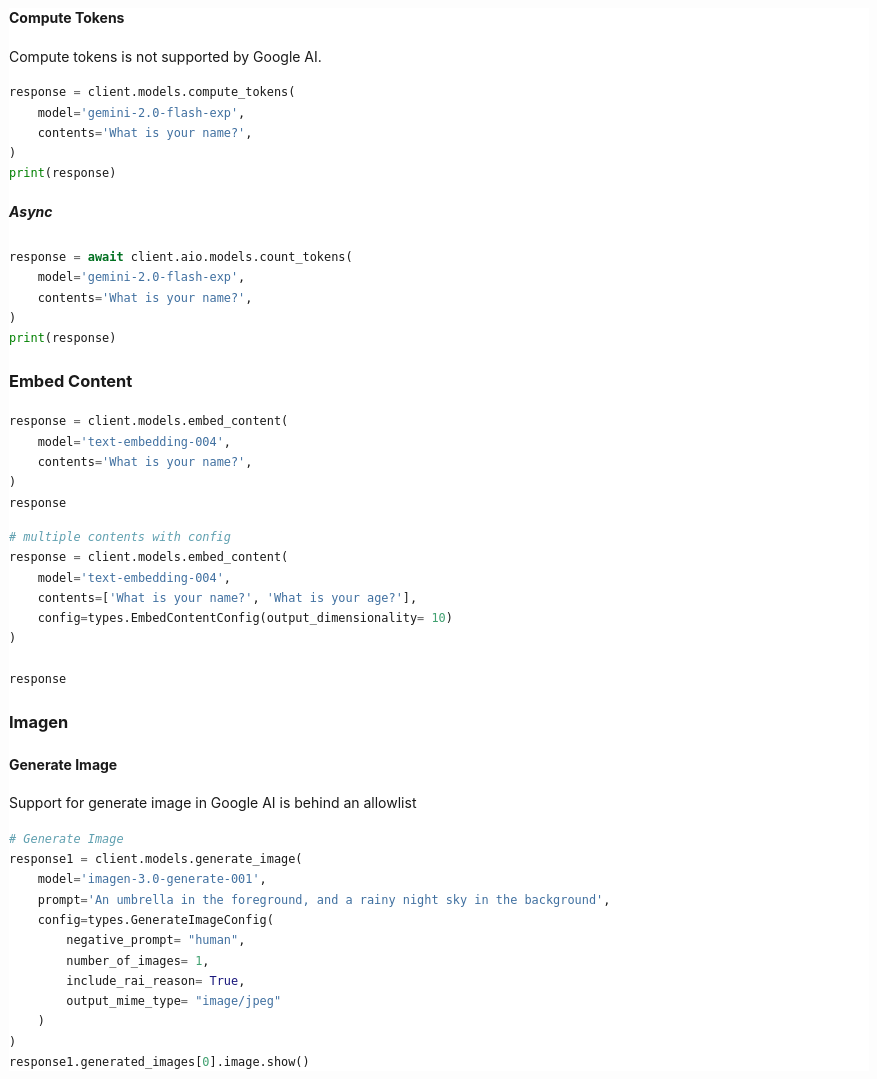 #### Compute Tokens

Compute tokens is not supported by Google AI.

``` python
response = client.models.compute_tokens(
    model='gemini-2.0-flash-exp',
    contents='What is your name?',
)
print(response)
```

##### Async

``` python
response = await client.aio.models.count_tokens(
    model='gemini-2.0-flash-exp',
    contents='What is your name?',
)
print(response)
```

### Embed Content

``` python
response = client.models.embed_content(
    model='text-embedding-004',
    contents='What is your name?',
)
response
```

``` python
# multiple contents with config
response = client.models.embed_content(
    model='text-embedding-004',
    contents=['What is your name?', 'What is your age?'],
    config=types.EmbedContentConfig(output_dimensionality= 10)
)

response
```

### Imagen

#### Generate Image

Support for generate image in Google AI is behind an allowlist

``` python
# Generate Image
response1 = client.models.generate_image(
    model='imagen-3.0-generate-001',
    prompt='An umbrella in the foreground, and a rainy night sky in the background',
    config=types.GenerateImageConfig(
        negative_prompt= "human",
        number_of_images= 1,
        include_rai_reason= True,
        output_mime_type= "image/jpeg"
    )
)
response1.generated_images[0].image.show()
```

